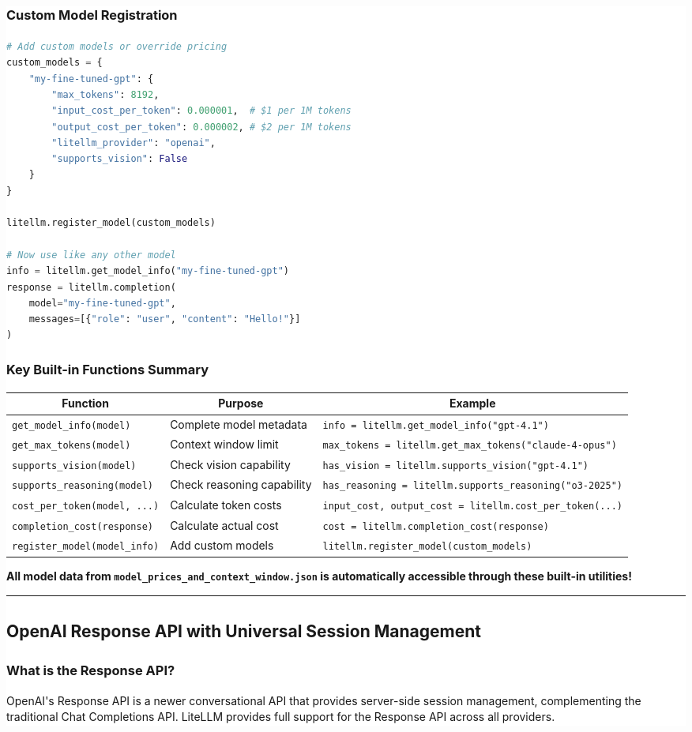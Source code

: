 ### Custom Model Registration

```python
# Add custom models or override pricing
custom_models = {
    "my-fine-tuned-gpt": {
        "max_tokens": 8192,
        "input_cost_per_token": 0.000001,  # $1 per 1M tokens
        "output_cost_per_token": 0.000002, # $2 per 1M tokens
        "litellm_provider": "openai",
        "supports_vision": False
    }
}

litellm.register_model(custom_models)

# Now use like any other model
info = litellm.get_model_info("my-fine-tuned-gpt")
response = litellm.completion(
    model="my-fine-tuned-gpt",
    messages=[{"role": "user", "content": "Hello!"}]
)
```

### Key Built-in Functions Summary

| Function | Purpose | Example |
|----------|---------|---------|
| `get_model_info(model)` | Complete model metadata | `info = litellm.get_model_info("gpt-4.1")` |
| `get_max_tokens(model)` | Context window limit | `max_tokens = litellm.get_max_tokens("claude-4-opus")` |
| `supports_vision(model)` | Check vision capability | `has_vision = litellm.supports_vision("gpt-4.1")` |
| `supports_reasoning(model)` | Check reasoning capability | `has_reasoning = litellm.supports_reasoning("o3-2025")` |
| `cost_per_token(model, ...)` | Calculate token costs | `input_cost, output_cost = litellm.cost_per_token(...)` |
| `completion_cost(response)` | Calculate actual cost | `cost = litellm.completion_cost(response)` |
| `register_model(model_info)` | Add custom models | `litellm.register_model(custom_models)` |

**All model data from `model_prices_and_context_window.json` is automatically accessible through these built-in utilities!**

---

## OpenAI Response API with Universal Session Management

### **What is the Response API?**

OpenAI's Response API is a newer conversational API that provides server-side session management, complementing the traditional Chat Completions API. LiteLLM provides full support for the Response API across all providers.
